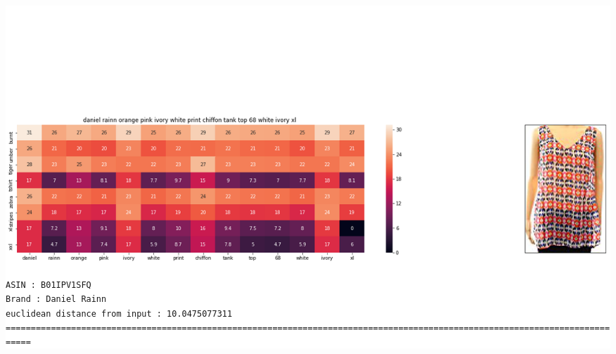 
<div id="c34c9667-5bbc-45b5-a3b3-869d5dde0835" style="height: 140px; width: 100%;" class="plotly-graph-div"></div><script type="text/javascript">require(["plotly"], function(Plotly) { window.PLOTLYENV=window.PLOTLYENV || {};window.PLOTLYENV.BASE_URL="https://plot.ly";Plotly.newPlot("c34c9667-5bbc-45b5-a3b3-869d5dde0835", [{"type": "heatmap", "z": [[0, 0, 0, 0], [0, 0.5, 0.5, 0.5], [0, 1, 1, 1]], "opacity": 0.75, "colorscale": [[0, "#1d004d"], [0.5, "#f2e5ff"], [1, "#f2e5d1"]], "showscale": false, "hoverinfo": "none"}], {"annotations": [{"text": "<b>Asin</b>", "x": -0.45, "y": 0, "xref": "x1", "yref": "y1", "align": "left", "xanchor": "left", "font": {"color": "#ffffff"}, "showarrow": false}, {"text": "<b>Brand</b>", "x": 0.55, "y": 0, "xref": "x1", "yref": "y1", "align": "left", "xanchor": "left", "font": {"color": "#ffffff"}, "showarrow": false}, {"text": "<b>Color</b>", "x": 1.55, "y": 0, "xref": "x1", "yref": "y1", "align": "left", "xanchor": "left", "font": {"color": "#ffffff"}, "showarrow": false}, {"text": "<b>Product type</b>", "x": 2.55, "y": 0, "xref": "x1", "yref": "y1", "align": "left", "xanchor": "left", "font": {"color": "#ffffff"}, "showarrow": false}, {"text": "<b>B00JXQB5FQ</b>", "x": -0.45, "y": 1, "xref": "x1", "yref": "y1", "align": "left", "xanchor": "left", "font": {"color": "#ffffff"}, "showarrow": false}, {"text": "Si-Row", "x": 0.55, "y": 1, "xref": "x1", "yref": "y1", "align": "left", "xanchor": "left", "font": {"color": "#000000"}, "showarrow": false}, {"text": "Brown", "x": 1.55, "y": 1, "xref": "x1", "yref": "y1", "align": "left", "xanchor": "left", "font": {"color": "#000000"}, "showarrow": false}, {"text": "TOYS_AND_GAMES", "x": 2.55, "y": 1, "xref": "x1", "yref": "y1", "align": "left", "xanchor": "left", "font": {"color": "#000000"}, "showarrow": false}, {"text": "<b>B01IPV1SFQ</b>", "x": -0.45, "y": 2, "xref": "x1", "yref": "y1", "align": "left", "xanchor": "left", "font": {"color": "#ffffff"}, "showarrow": false}, {"text": "Daniel-Rainn", "x": 0.55, "y": 2, "xref": "x1", "yref": "y1", "align": "left", "xanchor": "left", "font": {"color": "#000000"}, "showarrow": false}, {"text": "White-Ivory", "x": 1.55, "y": 2, "xref": "x1", "yref": "y1", "align": "left", "xanchor": "left", "font": {"color": "#000000"}, "showarrow": false}, {"text": "SHIRT", "x": 2.55, "y": 2, "xref": "x1", "yref": "y1", "align": "left", "xanchor": "left", "font": {"color": "#000000"}, "showarrow": false}], "height": 140, "margin": {"t": 0, "b": 0, "r": 0, "l": 0}, "yaxis": {"autorange": "reversed", "zeroline": false, "gridwidth": 2, "ticks": "", "dtick": 1, "tick0": 0.5, "showticklabels": false}, "xaxis": {"zeroline": false, "gridwidth": 2, "ticks": "", "dtick": 1, "tick0": -0.5, "showticklabels": false}}, {"showLink": true, "linkText": "Export to plot.ly"})});</script>



![png](output_23_43.png)


    ASIN : B01IPV1SFQ
    Brand : Daniel Rainn
    euclidean distance from input : 10.0475077311
    =============================================================================================================================
    
